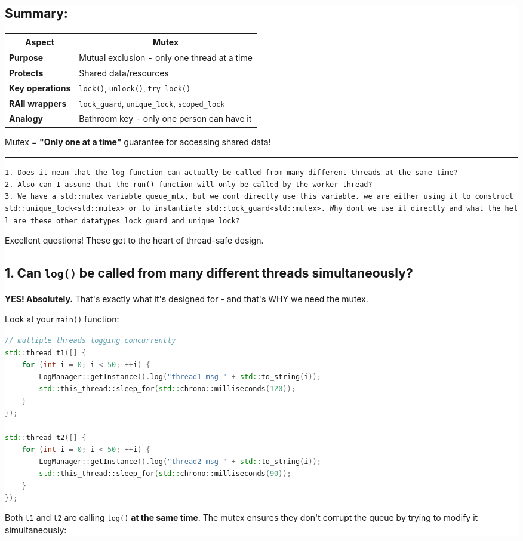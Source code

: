 ## Summary:

| Aspect | Mutex |
|--------|-------|
| **Purpose** | Mutual exclusion - only one thread at a time |
| **Protects** | Shared data/resources |
| **Key operations** | `lock()`, `unlock()`, `try_lock()` |
| **RAII wrappers** | `lock_guard`, `unique_lock`, `scoped_lock` |
| **Analogy** | Bathroom key - only one person can have it |

Mutex = **"Only one at a time"** guarantee for accessing shared data!

---


    1. Does it mean that the log function can actually be called from many different threads at the same time?
    2. Also can I assume that the run() function will only be called by the worker thread?
    3. We have a std::mutex variable queue_mtx, but we dont directly use this variable. we are either using it to construct std::unique_lock<std::mutex> or to instantiate std::lock_guard<std::mutex>. Why dont we use it directly and what the hell are these other datatypes lock_guard and unique_lock?

Excellent questions! These get to the heart of thread-safe design.

## 1. Can `log()` be called from many different threads simultaneously?

**YES! Absolutely.** That's exactly what it's designed for - and that's WHY we need the mutex.

Look at your `main()` function:

```234:250:rough/rough.cpp
// multiple threads logging concurrently
std::thread t1([] {
    for (int i = 0; i < 50; ++i) {
        LogManager::getInstance().log("thread1 msg " + std::to_string(i));
        std::this_thread::sleep_for(std::chrono::milliseconds(120));
    }
});

std::thread t2([] {
    for (int i = 0; i < 50; ++i) {
        LogManager::getInstance().log("thread2 msg " + std::to_string(i));
        std::this_thread::sleep_for(std::chrono::milliseconds(90));
    }
});
```

Both `t1` and `t2` are calling `log()` **at the same time**. The mutex ensures they don't corrupt the queue by trying to modify it simultaneously:

